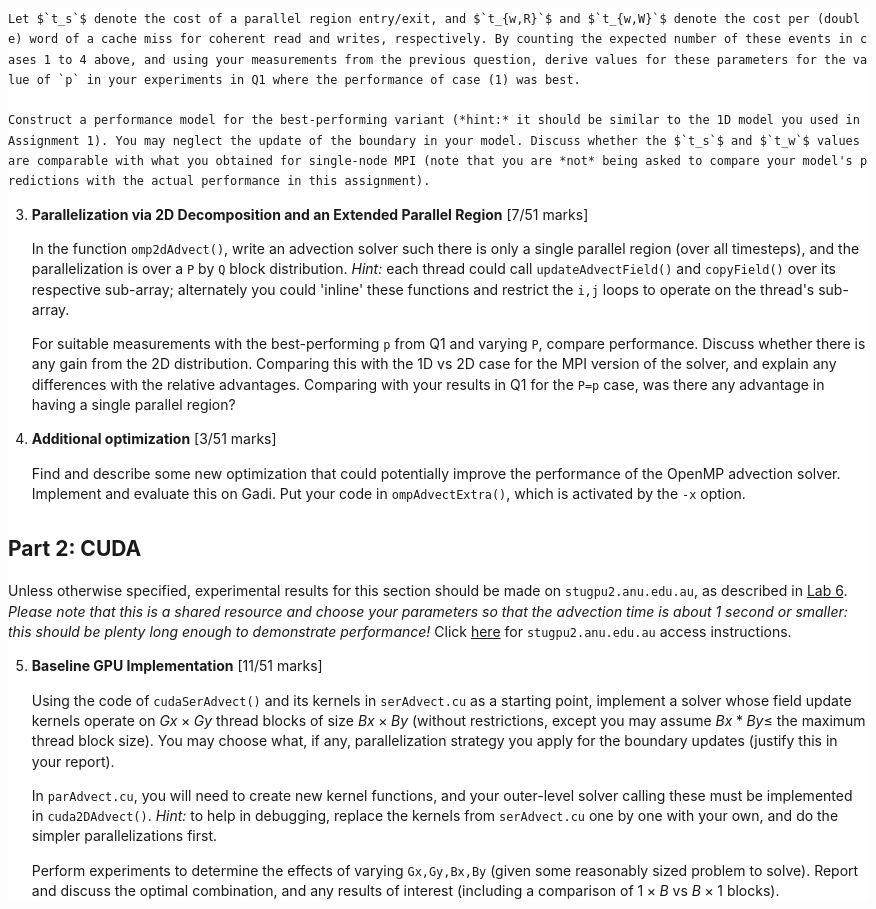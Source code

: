     Let $`t_s`$ denote the cost of a parallel region entry/exit, and $`t_{w,R}`$ and $`t_{w,W}`$ denote the cost per (double) word of a cache miss for coherent read and writes, respectively. By counting the expected number of these events in cases 1 to 4 above, and using your measurements from the previous question, derive values for these parameters for the value of `p` in your experiments in Q1 where the performance of case (1) was best.

    Construct a performance model for the best-performing variant (*hint:* it should be similar to the 1D model you used in Assignment 1). You may neglect the update of the boundary in your model. Discuss whether the $`t_s`$ and $`t_w`$ values are comparable with what you obtained for single-node MPI (note that you are *not* being asked to compare your model's predictions with the actual performance in this assignment).

3. **Parallelization via 2D Decomposition and an Extended Parallel Region** [7/51 marks]

    In the function `omp2dAdvect()`, write an advection solver such there is only a single parallel region (over all timesteps), and the parallelization is over a `P` by `Q` block distribution. *Hint:* each thread could call `updateAdvectField()` and `copyField()` over its respective sub-array; alternately you could 'inline' these functions and restrict the `i,j` loops to operate on the thread's sub-array.

    For suitable measurements with the best-performing `p` from Q1 and varying `P`, compare performance. Discuss whether there is any gain from the 2D distribution. Comparing this with the 1D vs 2D case for the MPI version of the solver, and explain any differences with the relative advantages. Comparing with your results in Q1 for the `P=p` case, was there any advantage in having a single parallel region?

4. **Additional optimization** [3/51 marks] 

    Find and describe some new optimization that could potentially improve the performance of the OpenMP advection solver. Implement and evaluate this on Gadi. Put your code in `ompAdvectExtra()`, which is activated by the `-x` option.

## Part 2: CUDA

Unless otherwise specified, experimental results for this section should be made on `stugpu2.anu.edu.au`, as described in [Lab 6](https://gitlab.cecs.anu.edu.au/comp4300/2023/comp4300-lab6). *Please note that this is a shared resource and choose your parameters so that the advection time is about 1 second or smaller: this should be plenty long enough to demonstrate performance!* Click [here](https://comp.anu.edu.au/courses/comp4300/assignments_workflow/#access-and-usage-of-stugpu2anueduau-gpu-programming-with-cuda) for `stugpu2.anu.edu.au` access instructions. 

5. **Baseline GPU Implementation** [11/51 marks]

   Using the code of `cudaSerAdvect()` and its kernels in `serAdvect.cu` as a starting point, implement a solver whose field update kernels operate on $`Gx \times Gy`$ thread blocks of size $`Bx \times By`$ (without restrictions, except you may assume $`Bx*By \leq`$ the maximum thread block size). You may choose what, if any, parallelization strategy you apply for the boundary updates (justify this in your report).

   In `parAdvect.cu`, you will need to create new kernel functions, and your outer-level solver calling these must be implemented in `cuda2DAdvect()`. *Hint:* to help in debugging, replace the kernels from `serAdvect.cu` one by one with your own, and do the simpler parallelizations first.

    Perform experiments to determine the effects of varying `Gx,Gy,Bx,By` (given some reasonably sized problem to solve). Report and discuss the optimal combination, and any results of interest (including a comparison of $`1 \times B`$ vs $`B \times 1`$ blocks).

